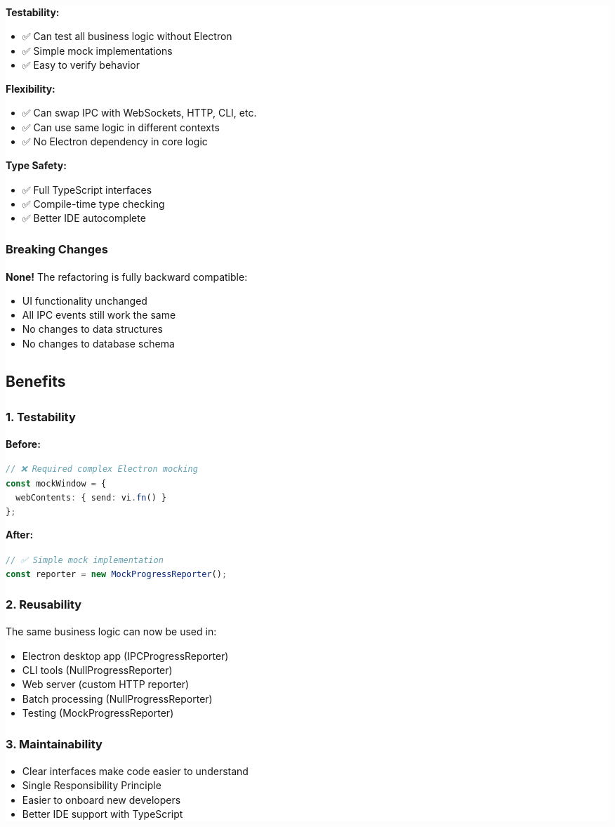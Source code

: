 **Testability:**
- ✅ Can test all business logic without Electron
- ✅ Simple mock implementations
- ✅ Easy to verify behavior

**Flexibility:**
- ✅ Can swap IPC with WebSockets, HTTP, CLI, etc.
- ✅ Can use same logic in different contexts
- ✅ No Electron dependency in core logic

**Type Safety:**
- ✅ Full TypeScript interfaces
- ✅ Compile-time type checking
- ✅ Better IDE autocomplete

### Breaking Changes

**None!** The refactoring is fully backward compatible:
- UI functionality unchanged
- All IPC events still work the same
- No changes to data structures
- No changes to database schema

## Benefits

### 1. Testability

**Before:**
```typescript
// ❌ Required complex Electron mocking
const mockWindow = {
  webContents: { send: vi.fn() }
};
```

**After:**
```typescript
// ✅ Simple mock implementation
const reporter = new MockProgressReporter();
```

### 2. Reusability

The same business logic can now be used in:
- Electron desktop app (IPCProgressReporter)
- CLI tools (NullProgressReporter)
- Web server (custom HTTP reporter)
- Batch processing (NullProgressReporter)
- Testing (MockProgressReporter)

### 3. Maintainability

- Clear interfaces make code easier to understand
- Single Responsibility Principle
- Easier to onboard new developers
- Better IDE support with TypeScript
